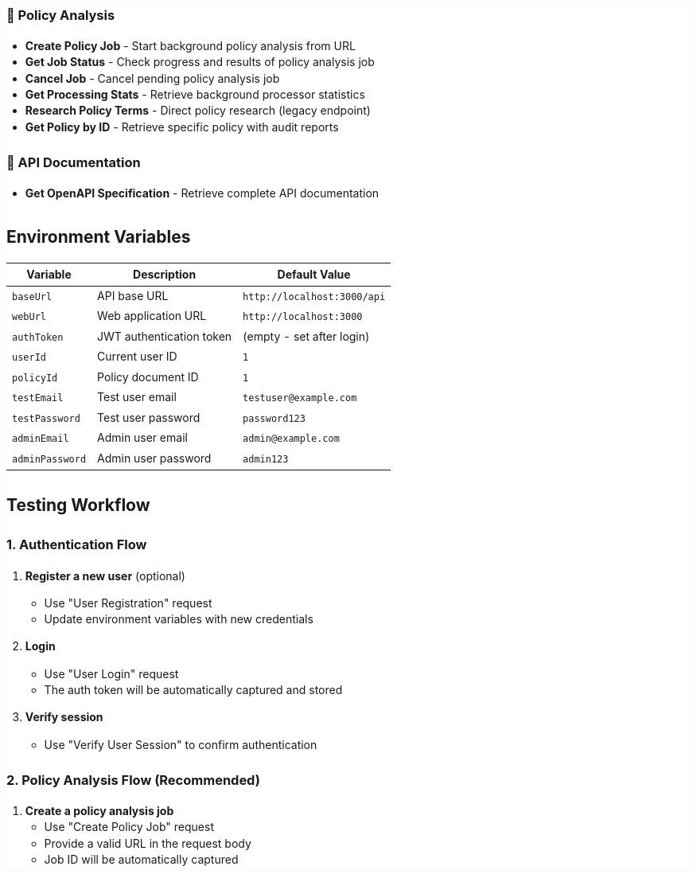 ### 📁 Policy Analysis
- **Create Policy Job** - Start background policy analysis from URL
- **Get Job Status** - Check progress and results of policy analysis job
- **Cancel Job** - Cancel pending policy analysis job
- **Get Processing Stats** - Retrieve background processor statistics
- **Research Policy Terms** - Direct policy research (legacy endpoint)
- **Get Policy by ID** - Retrieve specific policy with audit reports

### 📁 API Documentation
- **Get OpenAPI Specification** - Retrieve complete API documentation

## Environment Variables

| Variable | Description | Default Value |
|----------|-------------|---------------|
| `baseUrl` | API base URL | `http://localhost:3000/api` |
| `webUrl` | Web application URL | `http://localhost:3000` |
| `authToken` | JWT authentication token | (empty - set after login) |
| `userId` | Current user ID | `1` |
| `policyId` | Policy document ID | `1` |
| `testEmail` | Test user email | `testuser@example.com` |
| `testPassword` | Test user password | `password123` |
| `adminEmail` | Admin user email | `admin@example.com` |
| `adminPassword` | Admin user password | `admin123` |

## Testing Workflow

### 1. Authentication Flow

1. **Register a new user** (optional)
   - Use "User Registration" request
   - Update environment variables with new credentials

2. **Login**
   - Use "User Login" request
   - The auth token will be automatically captured and stored

3. **Verify session**
   - Use "Verify User Session" to confirm authentication

### 2. Policy Analysis Flow (Recommended)

1. **Create a policy analysis job**
   - Use "Create Policy Job" request
   - Provide a valid URL in the request body
   - Job ID will be automatically captured
